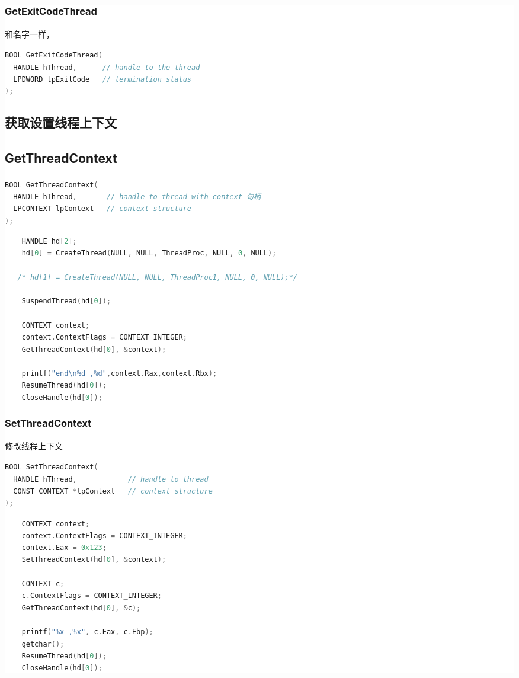 ### GetExitCodeThread

和名字一样，

```c
BOOL GetExitCodeThread(
  HANDLE hThread,      // handle to the thread
  LPDWORD lpExitCode   // termination status
);
```

## 获取设置线程上下文

## GetThreadContext

```c
BOOL GetThreadContext(
  HANDLE hThread,       // handle to thread with context 句柄
  LPCONTEXT lpContext   // context structure
);
```

```c
    HANDLE hd[2];
    hd[0] = CreateThread(NULL, NULL, ThreadProc, NULL, 0, NULL);

   /* hd[1] = CreateThread(NULL, NULL, ThreadProc1, NULL, 0, NULL);*/

    SuspendThread(hd[0]);

    CONTEXT context;
    context.ContextFlags = CONTEXT_INTEGER;
    GetThreadContext(hd[0], &context);

    printf("end\n%d ,%d",context.Rax,context.Rbx);
    ResumeThread(hd[0]);
    CloseHandle(hd[0]);
```

### SetThreadContext

修改线程上下文

```c
BOOL SetThreadContext(
  HANDLE hThread,            // handle to thread
  CONST CONTEXT *lpContext   // context structure
);
```

```c
    CONTEXT context;
    context.ContextFlags = CONTEXT_INTEGER;
    context.Eax = 0x123;
    SetThreadContext(hd[0], &context);

    CONTEXT c;
    c.ContextFlags = CONTEXT_INTEGER;
    GetThreadContext(hd[0], &c);

    printf("%x ,%x", c.Eax, c.Ebp);
    getchar();
    ResumeThread(hd[0]);
    CloseHandle(hd[0]);
```
